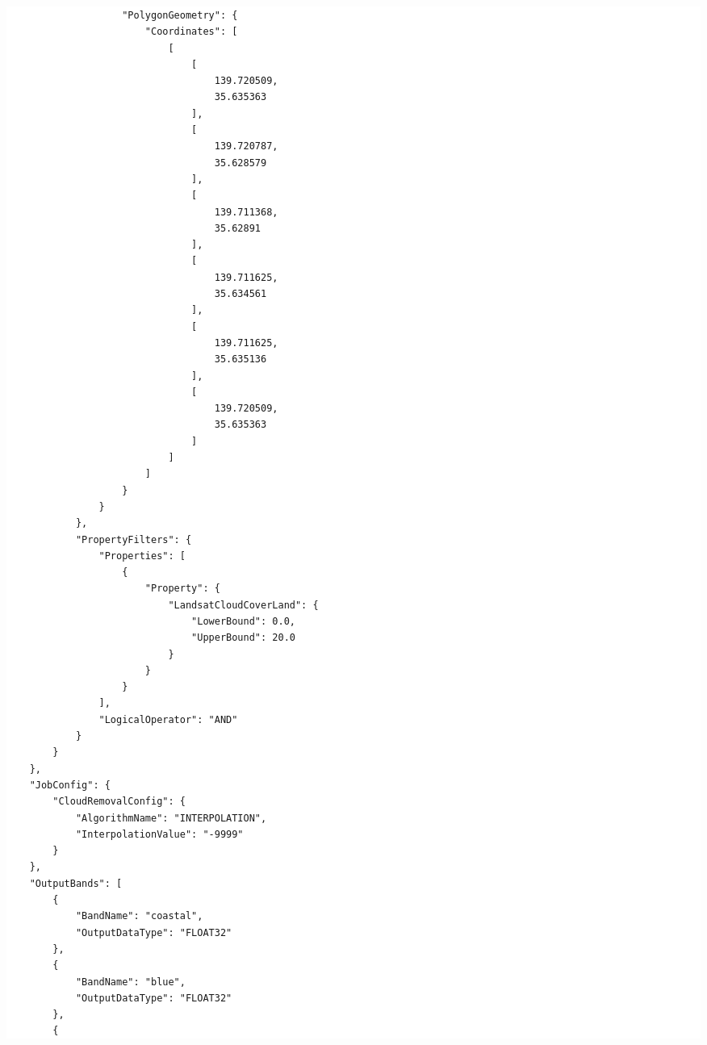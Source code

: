 ```
                    "PolygonGeometry": {
                        "Coordinates": [
                            [
                                [
                                    139.720509,
                                    35.635363
                                ],
                                [
                                    139.720787,
                                    35.628579
                                ],
                                [
                                    139.711368,
                                    35.62891
                                ],
                                [
                                    139.711625,
                                    35.634561
                                ],
                                [
                                    139.711625,
                                    35.635136
                                ],
                                [
                                    139.720509,
                                    35.635363
                                ]
                            ]
                        ]
                    }
                }
            },
            "PropertyFilters": {
                "Properties": [
                    {
                        "Property": {
                            "LandsatCloudCoverLand": {
                                "LowerBound": 0.0,
                                "UpperBound": 20.0
                            }
                        }
                    }
                ],
                "LogicalOperator": "AND"
            }
        }
    },
    "JobConfig": {
        "CloudRemovalConfig": {
            "AlgorithmName": "INTERPOLATION",
            "InterpolationValue": "-9999"
        }
    },
    "OutputBands": [
        {
            "BandName": "coastal",
            "OutputDataType": "FLOAT32"
        },
        {
            "BandName": "blue",
            "OutputDataType": "FLOAT32"
        },
        {
```